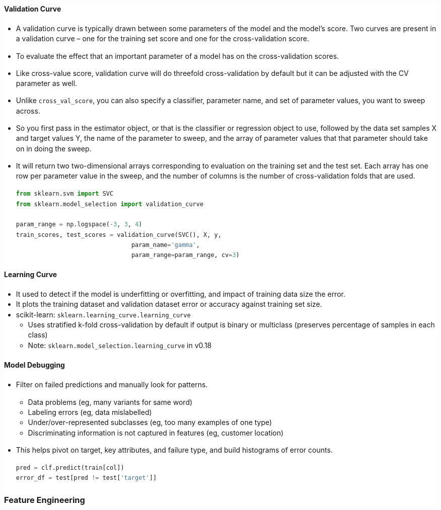 #### Validation Curve

- A validation curve is typically drawn between some parameters of the model and the model’s score. Two curves are present in a validation curve – one for the training set score and one for the cross-validation score.
- To evaluate the effect that an important parameter of a model has on the cross-validation scores.
- Like cross-value score, validation curve will do threefold cross-validation by default but it can be adjusted with the CV parameter as well.
- Unlike `cross_val_score`, you can also specify a classifier, parameter name, and set of parameter values, you want to sweep across.
- So you first pass in the estimator object, or that is the classifier or regression object to use, followed by the data set samples X and target values Y, the name of the parameter to sweep, and the array of parameter values that that parameter should take on in doing the sweep.
- It will return two two-dimensional arrays corresponding to evaluation on the training set and the test set. Each array has one row per parameter value in the sweep, and the number of columns is the number of cross-validation folds that are used.

    ```python
    from sklearn.svm import SVC
    from sklearn.model_selection import validation_curve

    param_range = np.logspace(-3, 3, 4)
    train_scores, test_scores = validation_curve(SVC(), X, y,
                                    param_name='gamma',
                                    param_range=param_range, cv=3)
    ```

#### Learning Curve

- It used to detect if the model is underfitting or overfitting, and impact of training data size the error.
- It plots the training dataset and validation dataset error or accuracy against training set size.
- scikit-learn: `sklearn.learning_curve.learning_curve`
  - Uses stratified k-fold cross-validation by default if output is binary or multiclass (preserves percentage of samples in each class)
  - Note: `sklearn.model_selection.learning_curve` in v0.18

#### Model Debugging

- Filter on failed predictions and manually look for patterns.
  - Data problems (eg, many variants for same word)
  - Labeling errors (eg, data mislabelled)
  - Under/over-represented subclasses (eg, too many examples of one type)
  - Discriminating information is not captured in features (eg, customer location)
- This helps pivot on target, key attributes, and failure type, and build histograms of error counts.

    ```py
    pred = clf.predict(train[col])
    error_df = test[pred != test['target']]
    ```

### Feature Engineering
